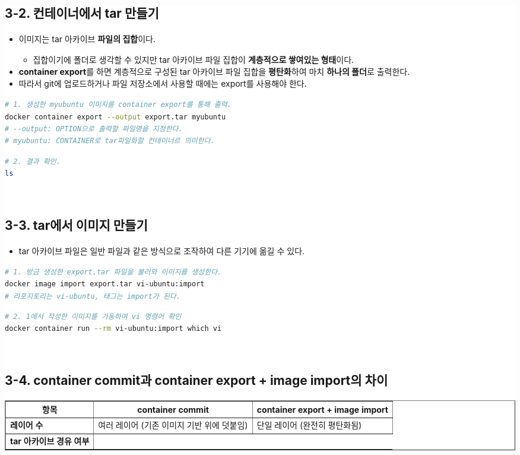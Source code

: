 <h2>3-2. 컨테이너에서 tar 만들기</h2>
<ul>
  <li>
    이미지는 tar 아카이브 <strong>파일의 집합</strong>이다.
  </li>
    <ul>
      <li>
        집합이기에 폴더로 생각할 수 있지만 tar 아카이브 파일 집합이 <strong>계층적으로 쌓여있는 형태</strong>이다.
      </li>
    </ul>
  <li>
    <strong>container export</strong>를 하면 계층적으로 구성된 tar 아카이브 파일 집합을 <strong>평탄화</strong>하여 마치 <strong>하나의 폴더</strong>로 출력한다.
  </li>
  <li>
    따라서 git에 업로드하거나 파일 저장소에서 사용할 때에는 export를 사용해야 한다.
  </li>
</ul>

```bash
# 1. 생성한 myubuntu 이미지를 container export를 통해 출력.
docker container export --output export.tar myubuntu
# --output: OPTION으로 출력할 파일명을 지정한다.
# myubuntu: CONTAINER로 tar파일화할 컨테이너르 의미한다.
```

```bash
# 2. 결과 확인.
ls
```
<br>

<h2>3-3. tar에서 이미지 만들기</h2>
<ul>
  <li>
    tar 아카이브 파일은 일반 파일과 같은 방식으로 조작하여 다른 기기에 옮길 수 있다.
  </li>
</ul>

```bash
# 1. 방금 생성한 export.tar 파일을 불러와 이미지를 생성한다.
docker image import export.tar vi-ubuntu:import
# 리포지토리는 vi-ubuntu, 태그는 import가 된다.
```

```bash
# 2. 1에서 작성한 이미지를 가동하여 vi 명령어 확인
docker container run --rm vi-ubuntu:import which vi
```
<br>

<h2>3-4. container commit과 container export + image import의 차이</h2>
<table border="1" cellspacing="0" cellpadding="8">
  <thead>
    <tr>
      <th>항목</th>
      <th>container commit</th>
      <th>container export + image import</th>
    </tr>
  </thead>
  <tbody>
    <tr>
      <td><strong>레이어 수</strong></td>
      <td>여러 레이어 (기존 이미지 기반 위에 덧붙임)</td>
      <td>단일 레이어 (완전히 평탄화됨)</td>
    </tr>
    <tr>
      <td><strong>tar 아카이브 경유 여부</strong></td>